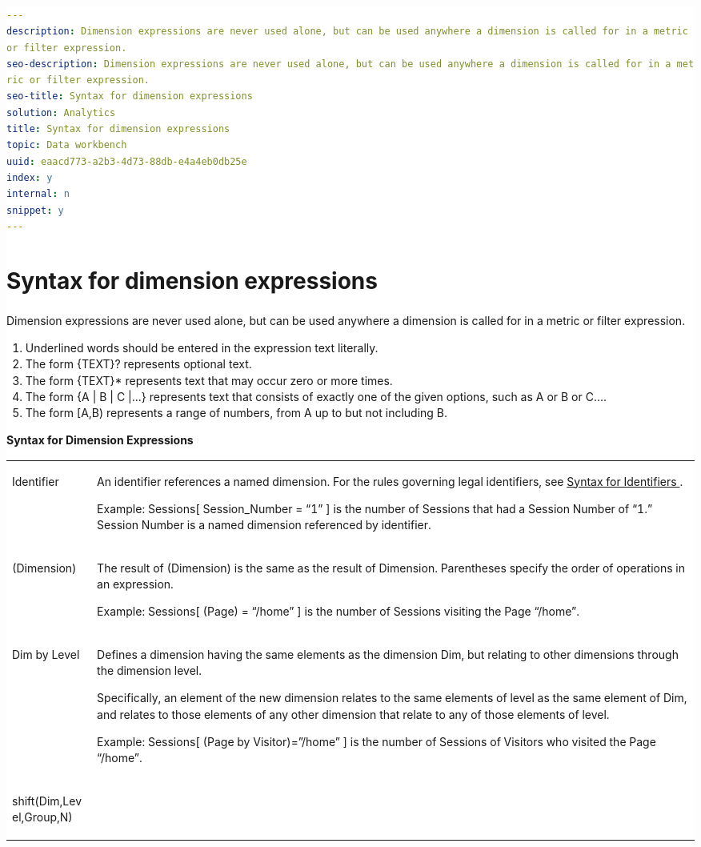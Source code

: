 ```yaml
---
description: Dimension expressions are never used alone, but can be used anywhere a dimension is called for in a metric or filter expression.
seo-description: Dimension expressions are never used alone, but can be used anywhere a dimension is called for in a metric or filter expression.
seo-title: Syntax for dimension expressions
solution: Analytics
title: Syntax for dimension expressions
topic: Data workbench
uuid: eaacd773-a2b3-4d73-88db-e4a4eb0db25e
index: y
internal: n
snippet: y
---
```


# Syntax for dimension expressions

Dimension expressions are never used alone, but can be used anywhere a dimension is called for in a metric or filter expression.

1. Underlined words should be entered in the expression text literally. 
1. The form {TEXT}? represents optional text. 
1. The form {TEXT}&#42; represents text that may occur zero or more times. 
1. The form {A | B | C |...} represents text that consists of exactly one of the given options, such as A or B or C.... 
1. The form [A,B) represents a range of numbers, from A up to but not including B.

<table id="table_2D9AE1E2397843C284E838330370A1EE"> 
 <desc> 
  <b>Syntax for Dimension Expressions</b> 
 </desc> 
 <tbody> 
  <tr valign="top"> 
   <td colname="col1"> <p>Identifier </p> </td> 
   <td colname="col2"> <p>An identifier references a named dimension. For the rules governing legal identifiers, see <a href="../c_qry_lang_syntx/c_syntx_id.md#concept_735FA36FC49643269B3646AAAA8F2FA8" format="dita" scope="local"> Syntax for Identifiers </a>. </p> <p>Example: Sessions[ Session_Number = “1” ] is the number of Sessions that had a Session Number of “1.” Session Number is a named dimension referenced by identifier. </p> </td> 
  </tr> 
  <tr valign="top"> 
   <td colname="col1"> <p>(Dimension) </p> </td> 
   <td colname="col2"> <p>The result of (Dimension) is the same as the result of Dimension. Parentheses specify the order of operations in an expression. </p> <p>Example: Sessions[ (Page) = “/home” ] is the number of Sessions visiting the Page “/home”. </p> </td> 
  </tr> 
  <tr valign="top"> 
   <td colname="col1"> <p>Dim by Level </p> </td> 
   <td colname="col2"> <p>Defines a dimension having the same elements as the dimension Dim, but relating to other dimensions through the dimension level. </p> <p>Specifically, an element of the new dimension relates to the same elements of level as the same element of Dim, and relates to those elements of any other dimension that relate to any of those elements of level. </p> <p>Example: Sessions[ (Page by Visitor)=”/home” ] is the number of Sessions of Visitors who visited the Page “/home”. </p> </td> 
  </tr> 
  <tr valign="top"> 
   <td colname="col1"> <p>shift(Dim,Level,Group,N) </p> </td> 
